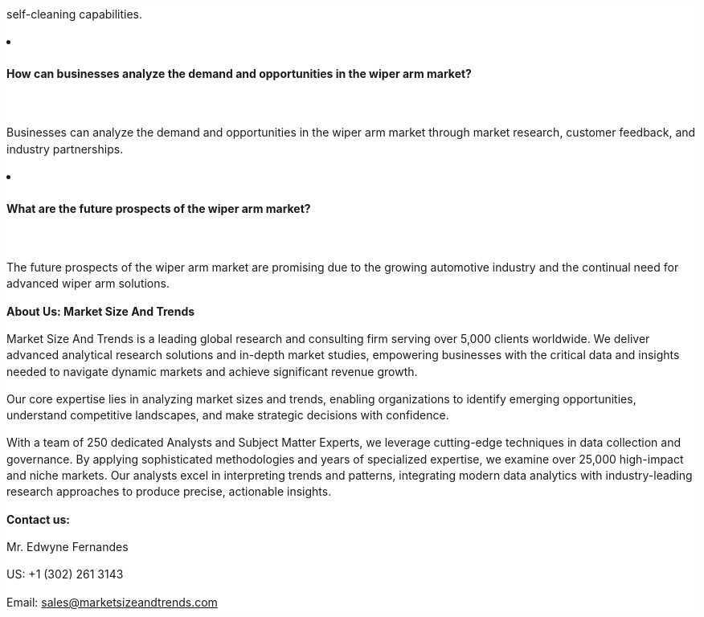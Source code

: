 self-cleaning capabilities.</p> </li> <li> <h4>How can businesses analyze the demand and opportunities in the wiper arm market?</h4> <p>&nbsp;</p><p>Businesses can analyze the demand and opportunities in the wiper arm market through market research, customer feedback, and industry partnerships.</p> </li> <li> <h4>What are the future prospects of the wiper arm market?</h4> <p>&nbsp;</p><p>The future prospects of the wiper arm market are promising due to the growing automotive industry and the continual need for advanced wiper arm solutions.</p> </li></ol></body></html></p><p><strong>About Us:&nbsp;Market Size And Trends</strong></p><p>Market Size And Trends&nbsp;is a leading global research and consulting firm serving over 5,000 clients worldwide. We deliver advanced analytical research solutions and in-depth market studies, empowering businesses with the critical data and insights needed to navigate dynamic markets and achieve significant revenue growth.</p><p>Our core expertise lies in analyzing market sizes and trends, enabling organizations to identify emerging opportunities, understand competitive landscapes, and make strategic decisions with confidence.</p><p>With a team of 250 dedicated Analysts and Subject Matter Experts, we leverage cutting-edge techniques in data collection and governance. By applying sophisticated methodologies and years of specialized expertise, we examine over 25,000 high-impact and niche markets. Our analysts excel in interpreting trends and patterns, integrating modern data analytics with industry-leading research approaches to produce precise, actionable insights.</p><p><strong>Contact us:</strong></p><p>Mr. Edwyne Fernandes</p><p>US: +1 (302) 261 3143</p><p>Email: <a href="mailto:sales@marketsizeandtrends.com">sales@marketsizeandtrends.com</a>&nbsp;</p>
